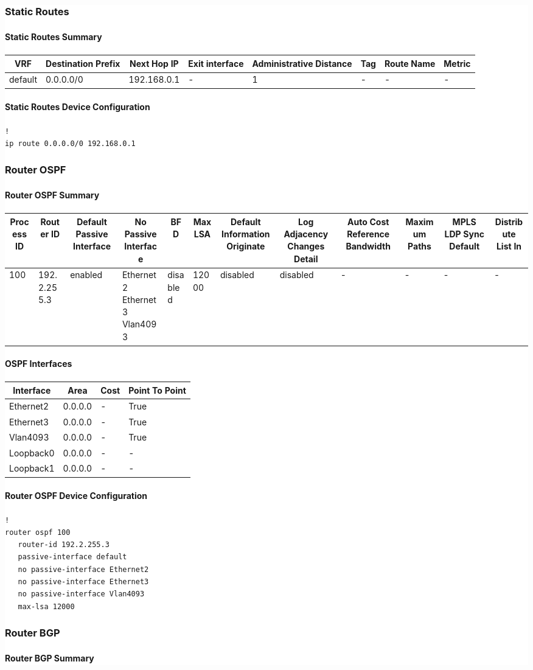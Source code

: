 ### Static Routes

#### Static Routes Summary

| VRF | Destination Prefix | Next Hop IP             | Exit interface      | Administrative Distance       | Tag               | Route Name                    | Metric         |
| --- | ------------------ | ----------------------- | ------------------- | ----------------------------- | ----------------- | ----------------------------- | -------------- |
| default | 0.0.0.0/0 | 192.168.0.1 | - | 1 | - | - | - |

#### Static Routes Device Configuration

```eos
!
ip route 0.0.0.0/0 192.168.0.1
```

### Router OSPF

#### Router OSPF Summary

| Process ID | Router ID | Default Passive Interface | No Passive Interface | BFD | Max LSA | Default Information Originate | Log Adjacency Changes Detail | Auto Cost Reference Bandwidth | Maximum Paths | MPLS LDP Sync Default | Distribute List In |
| ---------- | --------- | ------------------------- | -------------------- | --- | ------- | ----------------------------- | ---------------------------- | ----------------------------- | ------------- | --------------------- | ------------------ |
| 100 | 192.2.255.3 | enabled | Ethernet2 <br> Ethernet3 <br> Vlan4093 <br> | disabled | 12000 | disabled | disabled | - | - | - | - |

#### OSPF Interfaces

| Interface | Area | Cost | Point To Point |
| -------- | -------- | -------- | -------- |
| Ethernet2 | 0.0.0.0 | - | True |
| Ethernet3 | 0.0.0.0 | - | True |
| Vlan4093 | 0.0.0.0 | - | True |
| Loopback0 | 0.0.0.0 | - | - |
| Loopback1 | 0.0.0.0 | - | - |

#### Router OSPF Device Configuration

```eos
!
router ospf 100
   router-id 192.2.255.3
   passive-interface default
   no passive-interface Ethernet2
   no passive-interface Ethernet3
   no passive-interface Vlan4093
   max-lsa 12000
```

### Router BGP

#### Router BGP Summary
